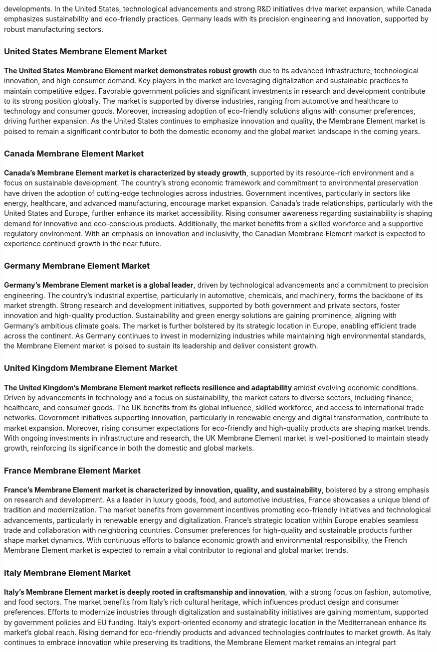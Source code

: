 developments. In the United States, technological advancements and strong R&amp;D initiatives drive market expansion, while Canada emphasizes sustainability and eco-friendly practices. Germany leads with its precision engineering and innovation, supported by robust manufacturing sectors.</span></em></p></blockquote><h3><strong>United States Membrane Element Market</strong></h3><p><strong>The United States Membrane Element market demonstrates robust growth</strong> due to its advanced infrastructure, technological innovation, and high consumer demand. Key players in the market are leveraging digitalization and sustainable practices to maintain competitive edges. Favorable government policies and significant investments in research and development contribute to its strong position globally. The market is supported by diverse industries, ranging from automotive and healthcare to technology and consumer goods. Moreover, increasing adoption of eco-friendly solutions aligns with consumer preferences, driving further expansion. As the United States continues to emphasize innovation and quality, the Membrane Element market is poised to remain a significant contributor to both the domestic economy and the global market landscape in the coming years.</p><h3><strong>Canada Membrane Element Market</strong></h3><p><strong>Canada&rsquo;s Membrane Element market is characterized by steady growth</strong>, supported by its resource-rich environment and a focus on sustainable development. The country&rsquo;s strong economic framework and commitment to environmental preservation have driven the adoption of cutting-edge technologies across industries. Government incentives, particularly in sectors like energy, healthcare, and advanced manufacturing, encourage market expansion. Canada&rsquo;s trade relationships, particularly with the United States and Europe, further enhance its market accessibility. Rising consumer awareness regarding sustainability is shaping demand for innovative and eco-conscious products. Additionally, the market benefits from a skilled workforce and a supportive regulatory environment. With an emphasis on innovation and inclusivity, the Canadian Membrane Element market is expected to experience continued growth in the near future.</p><h3><strong>Germany Membrane Element Market</strong></h3><p><strong>Germany&rsquo;s Membrane Element market is a global leader</strong>, driven by technological advancements and a commitment to precision engineering. The country&rsquo;s industrial expertise, particularly in automotive, chemicals, and machinery, forms the backbone of its market strength. Strong research and development initiatives, supported by both government and private sectors, foster innovation and high-quality production. Sustainability and green energy solutions are gaining prominence, aligning with Germany&rsquo;s ambitious climate goals. The market is further bolstered by its strategic location in Europe, enabling efficient trade across the continent. As Germany continues to invest in modernizing industries while maintaining high environmental standards, the Membrane Element market is poised to sustain its leadership and deliver consistent growth.</p><h3><strong>United Kingdom Membrane Element Market</strong></h3><p><strong>The United Kingdom&rsquo;s Membrane Element market reflects resilience and adaptability</strong> amidst evolving economic conditions. Driven by advancements in technology and a focus on sustainability, the market caters to diverse sectors, including finance, healthcare, and consumer goods. The UK benefits from its global influence, skilled workforce, and access to international trade networks. Government initiatives supporting innovation, particularly in renewable energy and digital transformation, contribute to market expansion. Moreover, rising consumer expectations for eco-friendly and high-quality products are shaping market trends. With ongoing investments in infrastructure and research, the UK Membrane Element market is well-positioned to maintain steady growth, reinforcing its significance in both the domestic and global markets.</p><h3><strong>France Membrane Element Market</strong></h3><p><strong>France&rsquo;s Membrane Element market is characterized by innovation, quality, and sustainability</strong>, bolstered by a strong emphasis on research and development. As a leader in luxury goods, food, and automotive industries, France showcases a unique blend of tradition and modernization. The market benefits from government incentives promoting eco-friendly initiatives and technological advancements, particularly in renewable energy and digitalization. France&rsquo;s strategic location within Europe enables seamless trade and collaboration with neighboring countries. Consumer preferences for high-quality and sustainable products further shape market dynamics. With continuous efforts to balance economic growth and environmental responsibility, the French Membrane Element market is expected to remain a vital contributor to regional and global market trends.</p><h3><strong>Italy Membrane Element Market</strong></h3><p><strong>Italy&rsquo;s Membrane Element market is deeply rooted in craftsmanship and innovation</strong>, with a strong focus on fashion, automotive, and food sectors. The market benefits from Italy&rsquo;s rich cultural heritage, which influences product design and consumer preferences. Efforts to modernize industries through digitalization and sustainability initiatives are gaining momentum, supported by government policies and EU funding. Italy&rsquo;s export-oriented economy and strategic location in the Mediterranean enhance its market&rsquo;s global reach. Rising demand for eco-friendly products and advanced technologies contributes to market growth. As Italy continues to embrace innovation while preserving its traditions, the Membrane Element market remains an integral part